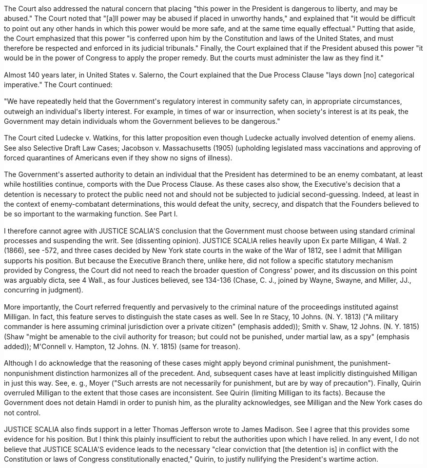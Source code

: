 The Court also addressed the natural concern that placing "this power in the President is dangerous to liberty, and may be abused." The Court noted that "[a]ll power may be abused if placed in unworthy hands," and explained that "it would be difficult to point out any other hands in which this power would be more safe, and at the same time equally effectual."   Putting that aside, the Court emphasized that this power "is conferred upon him by the Constitution and laws of the United States, and must therefore be respected and enforced in its judicial tribunals."   Finally, the Court explained that if the President abused this power "it would be in the power of Congress to apply the proper remedy. But the courts must administer the law as they find it."

Almost 140 years later, in United States v. Salerno, the Court explained that the Due Process Clause "lays down [no] categorical imperative." The Court continued:

"We have repeatedly held that the Government's regulatory interest in community safety can, in appropriate circumstances, outweigh an individual's liberty interest. For example, in times of war or insurrection, when society's interest is at its peak, the Government may detain individuals whom the Government believes to be dangerous."  

The Court cited Ludecke v. Watkins, for this latter proposition even though Ludecke actually involved detention of enemy aliens. See also Selective Draft Law Cases; Jacobson v. Massachusetts (1905) (upholding legislated mass vaccinations and approving of forced quarantines of Americans even if they show no signs of illness).

The Government's asserted authority to detain an individual that the President has determined to be an enemy combatant, at least while hostilities continue, comports with the Due Process Clause. As these cases also show, the Executive's decision that a detention is necessary to protect the public need not and should not be subjected to judicial second-guessing. Indeed, at least in the context of enemy-combatant determinations, this would defeat the unity, secrecy, and dispatch that the Founders believed to be so important to the warmaking function. See Part I.

I therefore cannot agree with JUSTICE SCALIA'S conclusion that the Government must choose between using standard criminal processes and suspending the writ. See (dissenting opinion). JUSTICE SCALIA relies heavily upon Ex parte Milligan, 4 Wall. 2 (1866), see -572, and three cases decided by New York state courts in the wake of the War of 1812, see I admit that Milligan supports his position. But because the Executive Branch there, unlike here, did not follow a specific statutory mechanism provided by Congress, the Court did not need to reach the broader question of Congress' power, and its discussion on this point was arguably dicta, see 4 Wall., as four Justices believed, see 134-136 (Chase, C. J., joined by Wayne, Swayne, and Miller, JJ., concurring in judgment).

More importantly, the Court referred frequently and pervasively to the criminal nature of the proceedings instituted against Milligan. In fact, this feature serves to distinguish the state cases as well. See In re Stacy, 10 Johns.  (N. Y. 1813) ("A military commander is here assuming criminal jurisdiction over a private citizen" (emphasis added)); Smith v. Shaw, 12 Johns.  (N. Y. 1815) (Shaw "might be amenable to the civil authority for treason; but could not be punished, under martial law, as a spy" (emphasis added)); M'Connell v. Hampton, 12 Johns.  (N. Y. 1815) (same for treason).

Although I do acknowledge that the reasoning of these cases might apply beyond criminal punishment, the punishment-nonpunishment distinction harmonizes all of the precedent. And, subsequent cases have at least implicitly distinguished Milligan in just this way. See, e. g., Moyer ("Such arrests are not necessarily for punishment, but are by way of precaution"). Finally, Quirin overruled Milligan to the extent that those cases are inconsistent. See Quirin (limiting Milligan to its facts). Because the Government does not detain Hamdi in order to punish him, as the plurality acknowledges, see Milligan and the New York cases do not control.

JUSTICE SCALIA also finds support in a letter Thomas Jefferson wrote to James Madison. See I agree that this provides some evidence for his position. But I think this plainly insufficient to rebut the authorities upon which I have relied. In any event, I do not believe that JUSTICE SCALIA'S evidence leads to the necessary "clear conviction that [the detention is] in conflict with the Constitution or laws of Congress constitutionally enacted," Quirin, to justify nullifying the President's wartime action.
